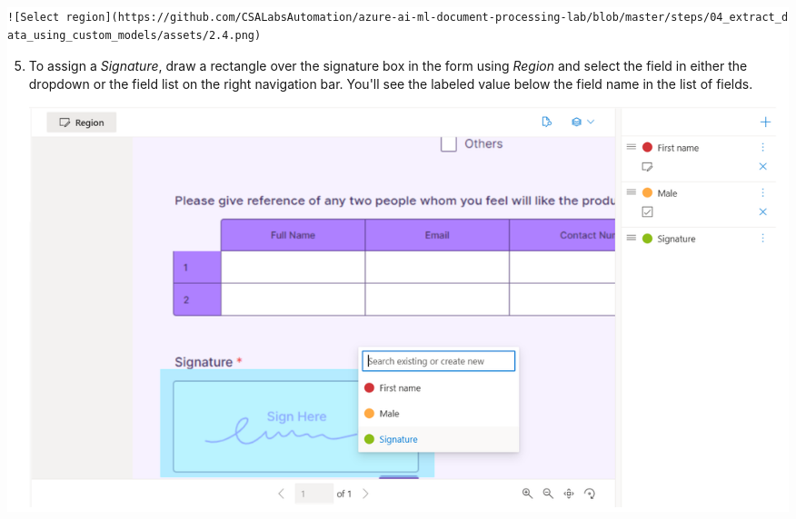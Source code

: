     ![Select region](https://github.com/CSALabsAutomation/azure-ai-ml-document-processing-lab/blob/master/steps/04_extract_data_using_custom_models/assets/2.4.png)

5. To assign a _Signature_, draw a rectangle over the signature box in the form using _Region_ and select the field in either the dropdown or the field list on the right navigation bar. You'll see the labeled value below the field name in the list of fields.

    ![Select region](https://github.com/CSALabsAutomation/azure-ai-ml-document-processing-lab/blob/master/steps/04_extract_data_using_custom_models/assets/2.5.png)

